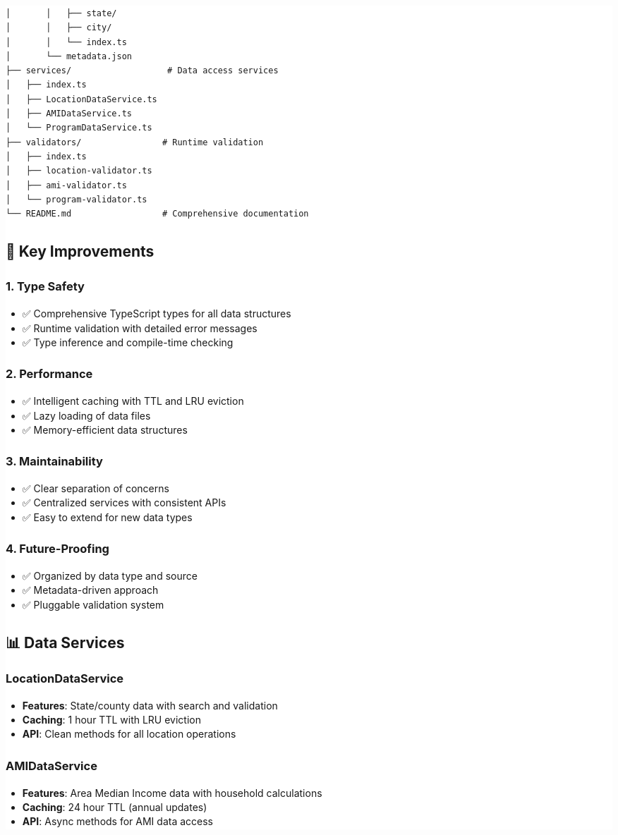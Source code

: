 ```
│       │   ├── state/
│       │   ├── city/
│       │   └── index.ts
│       └── metadata.json
├── services/                   # Data access services
│   ├── index.ts
│   ├── LocationDataService.ts
│   ├── AMIDataService.ts
│   └── ProgramDataService.ts
├── validators/                # Runtime validation
│   ├── index.ts
│   ├── location-validator.ts
│   ├── ami-validator.ts
│   └── program-validator.ts
└── README.md                  # Comprehensive documentation
```

## 🚀 Key Improvements

### 1. **Type Safety**
- ✅ Comprehensive TypeScript types for all data structures
- ✅ Runtime validation with detailed error messages
- ✅ Type inference and compile-time checking

### 2. **Performance**
- ✅ Intelligent caching with TTL and LRU eviction
- ✅ Lazy loading of data files
- ✅ Memory-efficient data structures

### 3. **Maintainability**
- ✅ Clear separation of concerns
- ✅ Centralized services with consistent APIs
- ✅ Easy to extend for new data types

### 4. **Future-Proofing**
- ✅ Organized by data type and source
- ✅ Metadata-driven approach
- ✅ Pluggable validation system

## 📊 Data Services

### LocationDataService
- **Features**: State/county data with search and validation
- **Caching**: 1 hour TTL with LRU eviction
- **API**: Clean methods for all location operations

### AMIDataService
- **Features**: Area Median Income data with household calculations
- **Caching**: 24 hour TTL (annual updates)
- **API**: Async methods for AMI data access
